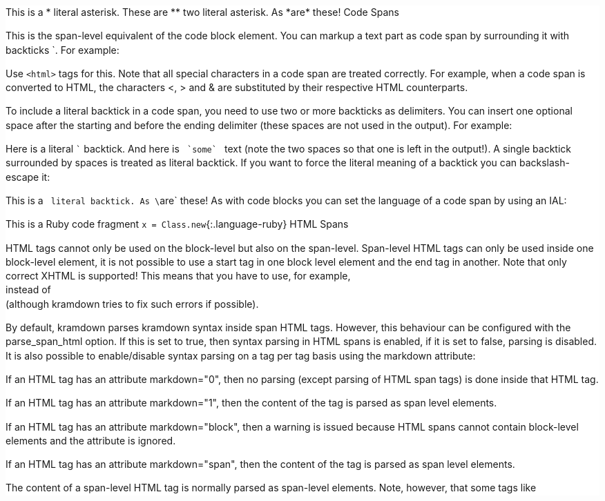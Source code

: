 This is a * literal asterisk.
These are ** two literal asterisk.
As \*are\* these!
Code Spans

This is the span-level equivalent of the code block element. You can markup a text part as code span by surrounding it with backticks `. For example:

Use `<html>` tags for this.
Note that all special characters in a code span are treated correctly. For example, when a code span is converted to HTML, the characters <, > and & are substituted by their respective HTML counterparts.

To include a literal backtick in a code span, you need to use two or more backticks as delimiters. You can insert one optional space after the starting and before the ending delimiter (these spaces are not used in the output). For example:

Here is a literal `` ` `` backtick.
And here is ``  `some`  `` text (note the two spaces so that one is left
in the output!).
A single backtick surrounded by spaces is treated as literal backtick. If you want to force the literal meaning of a backtick you can backslash-escape it:

This is a ` literal backtick.
As \`are\` these!
As with code blocks you can set the language of a code span by using an IAL:

This is a Ruby code fragment `x = Class.new`{:.language-ruby}
HTML Spans

HTML tags cannot only be used on the block-level but also on the span-level. Span-level HTML tags can only be used inside one block-level element, it is not possible to use a start tag in one block level element and the end tag in another. Note that only correct XHTML is supported! This means that you have to use, for example, <br /> instead of <br> (although kramdown tries to fix such errors if possible).

By default, kramdown parses kramdown syntax inside span HTML tags. However, this behaviour can be configured with the parse_span_html option. If this is set to true, then syntax parsing in HTML spans is enabled, if it is set to false, parsing is disabled. It is also possible to enable/disable syntax parsing on a tag per tag basis using the markdown attribute:

If an HTML tag has an attribute markdown="0", then no parsing (except parsing of HTML span tags) is done inside that HTML tag.

If an HTML tag has an attribute markdown="1", then the content of the tag is parsed as span level elements.

If an HTML tag has an attribute markdown="block", then a warning is issued because HTML spans cannot contain block-level elements and the attribute is ignored.

If an HTML tag has an attribute markdown="span", then the content of the tag is parsed as span level elements.

The content of a span-level HTML tag is normally parsed as span-level elements. Note, however, that some tags like <script> are not parsed, i.e. their content is not modified.

Processing instructions and XML comments can also be used (their content is not parsed). However, as with HTML tags the start and the end have to appear in the same block-level element.
